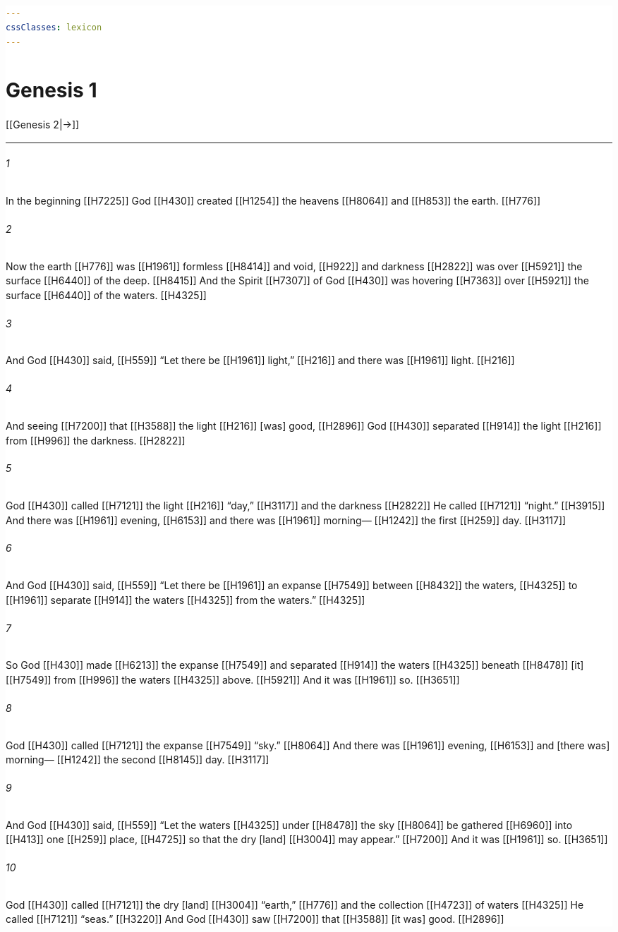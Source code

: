 ```yaml
---
cssClasses: lexicon
---
```


# Genesis 1

[[Genesis 2|→]]

---

###### 1
In the beginning [[H7225]] God [[H430]] created [[H1254]] the heavens [[H8064]] and [[H853]] the earth. [[H776]]

###### 2
Now the earth [[H776]] was [[H1961]] formless [[H8414]] and void, [[H922]] and darkness [[H2822]] was over [[H5921]] the surface [[H6440]] of the deep. [[H8415]] And the Spirit [[H7307]] of God [[H430]] was hovering [[H7363]] over [[H5921]] the surface [[H6440]] of the waters. [[H4325]]

###### 3
And God [[H430]] said, [[H559]] “Let there be [[H1961]] light,” [[H216]] and there was [[H1961]] light. [[H216]]

###### 4
And seeing [[H7200]] that [[H3588]] the light [[H216]] [was] good, [[H2896]] God [[H430]] separated [[H914]] the light [[H216]] from [[H996]] the darkness. [[H2822]]

###### 5
God [[H430]] called [[H7121]] the light [[H216]] “day,” [[H3117]] and the darkness [[H2822]] He called [[H7121]] “night.” [[H3915]] And there was [[H1961]] evening, [[H6153]] and there was [[H1961]] morning— [[H1242]] the first [[H259]] day. [[H3117]]

###### 6
And God [[H430]] said, [[H559]] “Let there be [[H1961]] an expanse [[H7549]] between [[H8432]] the waters, [[H4325]] to [[H1961]] separate [[H914]] the waters [[H4325]] from the waters.” [[H4325]]

###### 7
So God [[H430]] made [[H6213]] the expanse [[H7549]] and separated [[H914]] the waters [[H4325]] beneath [[H8478]] [it] [[H7549]] from [[H996]] the waters [[H4325]] above. [[H5921]] And it was [[H1961]] so. [[H3651]]

###### 8
God [[H430]] called [[H7121]] the expanse [[H7549]] “sky.” [[H8064]] And there was [[H1961]] evening, [[H6153]] and [there was] morning— [[H1242]] the second [[H8145]] day. [[H3117]]

###### 9
And God [[H430]] said, [[H559]] “Let the waters [[H4325]] under [[H8478]] the sky [[H8064]] be gathered [[H6960]] into [[H413]] one [[H259]] place, [[H4725]] so that the dry [land] [[H3004]] may appear.” [[H7200]] And it was [[H1961]] so. [[H3651]]

###### 10
God [[H430]] called [[H7121]] the dry [land] [[H3004]] “earth,” [[H776]] and the collection [[H4723]] of waters [[H4325]] He called [[H7121]] “seas.” [[H3220]] And God [[H430]] saw [[H7200]] that [[H3588]] [it was] good. [[H2896]]
